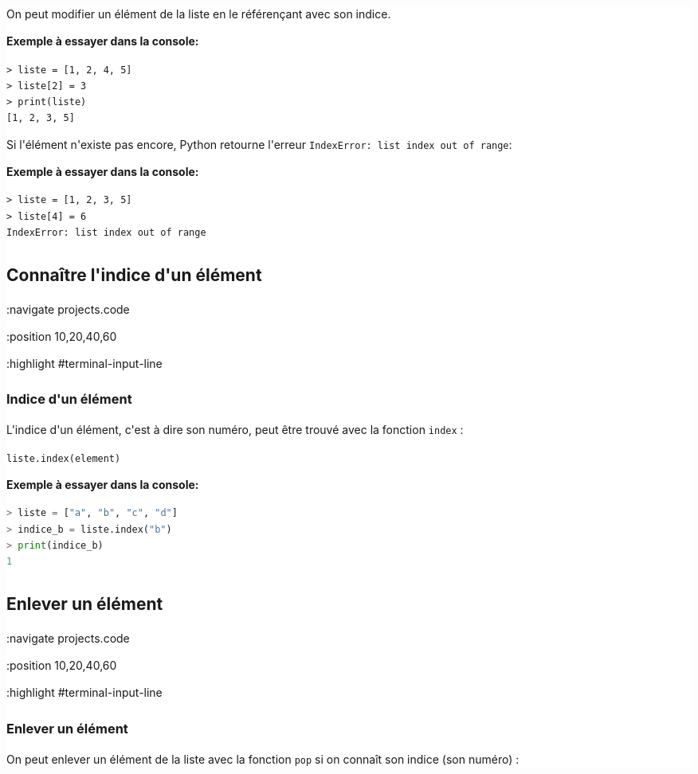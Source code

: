 On peut modifier un élément de la liste en le référençant avec son indice.

**Exemple à essayer dans la console:**

```
> liste = [1, 2, 4, 5]
> liste[2] = 3
> print(liste)
[1, 2, 3, 5]
```

Si l'élément n'existe pas encore, Python retourne l'erreur `IndexError: list index out of range`:

**Exemple à essayer dans la console:**
```
> liste = [1, 2, 3, 5]
> liste[4] = 6
IndexError: list index out of range
```

## Connaître l'indice d'un élément

:navigate projects.code

:position 10,20,40,60

:highlight #terminal-input-line

### Indice d'un élément

L'indice d'un élément, c'est à dire son numéro, peut être trouvé avec la fonction ```index``` :

```
liste.index(element)
```

**Exemple à essayer dans la console:**

```python
> liste = ["a", "b", "c", "d"]
> indice_b = liste.index("b")
> print(indice_b)
1
```

## Enlever un élément

:navigate projects.code

:position 10,20,40,60

:highlight #terminal-input-line

### Enlever un élément

On peut enlever un élément de la liste avec la fonction `pop` si on connaît son indice (son numéro) :
